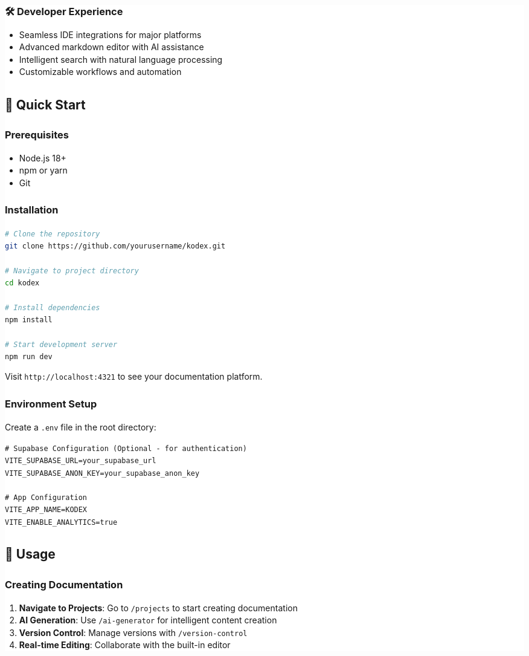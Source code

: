 ### 🛠️ **Developer Experience**
- Seamless IDE integrations for major platforms
- Advanced markdown editor with AI assistance
- Intelligent search with natural language processing
- Customizable workflows and automation

## 🚀 Quick Start

### Prerequisites

- Node.js 18+ 
- npm or yarn
- Git

### Installation

```bash
# Clone the repository
git clone https://github.com/yourusername/kodex.git

# Navigate to project directory
cd kodex

# Install dependencies
npm install

# Start development server
npm run dev
```

Visit `http://localhost:4321` to see your documentation platform.

### Environment Setup

Create a `.env` file in the root directory:

```env
# Supabase Configuration (Optional - for authentication)
VITE_SUPABASE_URL=your_supabase_url
VITE_SUPABASE_ANON_KEY=your_supabase_anon_key

# App Configuration
VITE_APP_NAME=KODEX
VITE_ENABLE_ANALYTICS=true
```

## 📖 Usage

### Creating Documentation

1. **Navigate to Projects**: Go to `/projects` to start creating documentation
2. **AI Generation**: Use `/ai-generator` for intelligent content creation
3. **Version Control**: Manage versions with `/version-control`
4. **Real-time Editing**: Collaborate with the built-in editor
